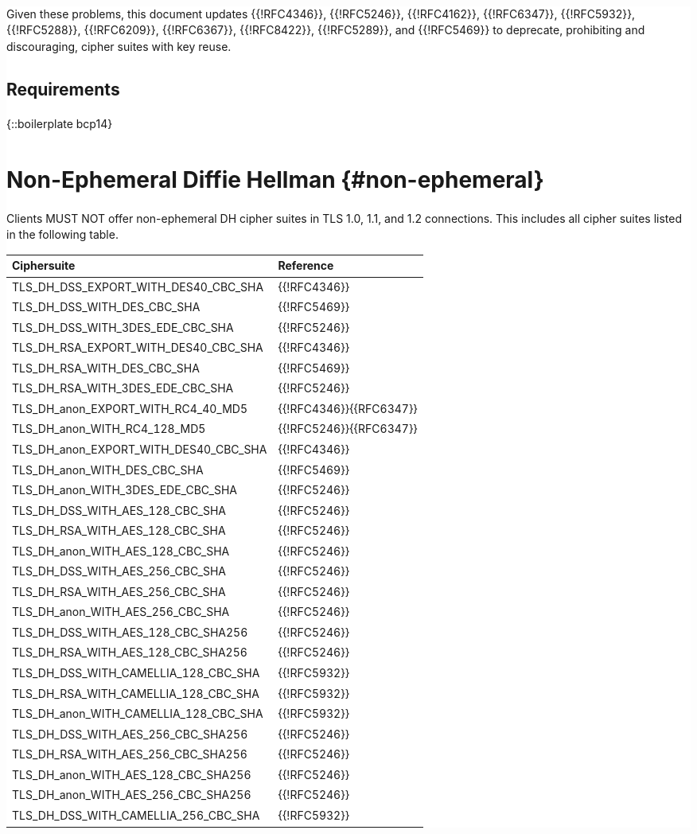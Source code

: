 Given these problems, this document updates {{!RFC4346}}, {{!RFC5246}}, {{!RFC4162}},
{{!RFC6347}}, {{!RFC5932}}, {{!RFC5288}}, {{!RFC6209}}, {{!RFC6367}}, {{!RFC8422}},
{{!RFC5289}}, and {{!RFC5469}} to deprecate, prohibiting and discouraging, cipher
suites with key reuse.

## Requirements

{::boilerplate bcp14}

# Non-Ephemeral Diffie Hellman {#non-ephemeral}

Clients MUST NOT offer non-ephemeral DH cipher suites in TLS 1.0, 1.1, and 1.2
connections. This includes all cipher suites listed in the following table.

| Ciphersuite  | Reference |
|:-|:-|
| TLS_DH_DSS_EXPORT_WITH_DES40_CBC_SHA | {{!RFC4346}} |
| TLS_DH_DSS_WITH_DES_CBC_SHA | {{!RFC5469}} |
| TLS_DH_DSS_WITH_3DES_EDE_CBC_SHA | {{!RFC5246}} |
| TLS_DH_RSA_EXPORT_WITH_DES40_CBC_SHA | {{!RFC4346}} |
| TLS_DH_RSA_WITH_DES_CBC_SHA | {{!RFC5469}} |
| TLS_DH_RSA_WITH_3DES_EDE_CBC_SHA | {{!RFC5246}} |
| TLS_DH_anon_EXPORT_WITH_RC4_40_MD5 | {{!RFC4346}}{{RFC6347}} |
| TLS_DH_anon_WITH_RC4_128_MD5 | {{!RFC5246}}{{RFC6347}} |
| TLS_DH_anon_EXPORT_WITH_DES40_CBC_SHA | {{!RFC4346}} |
| TLS_DH_anon_WITH_DES_CBC_SHA | {{!RFC5469}} |
| TLS_DH_anon_WITH_3DES_EDE_CBC_SHA | {{!RFC5246}} |
| TLS_DH_DSS_WITH_AES_128_CBC_SHA | {{!RFC5246}} |
| TLS_DH_RSA_WITH_AES_128_CBC_SHA | {{!RFC5246}} |
| TLS_DH_anon_WITH_AES_128_CBC_SHA | {{!RFC5246}} |
| TLS_DH_DSS_WITH_AES_256_CBC_SHA | {{!RFC5246}} |
| TLS_DH_RSA_WITH_AES_256_CBC_SHA | {{!RFC5246}} |
| TLS_DH_anon_WITH_AES_256_CBC_SHA | {{!RFC5246}} |
| TLS_DH_DSS_WITH_AES_128_CBC_SHA256 | {{!RFC5246}} |
| TLS_DH_RSA_WITH_AES_128_CBC_SHA256 | {{!RFC5246}} |
| TLS_DH_DSS_WITH_CAMELLIA_128_CBC_SHA | {{!RFC5932}} |
| TLS_DH_RSA_WITH_CAMELLIA_128_CBC_SHA | {{!RFC5932}} |
| TLS_DH_anon_WITH_CAMELLIA_128_CBC_SHA | {{!RFC5932}} |
| TLS_DH_DSS_WITH_AES_256_CBC_SHA256 | {{!RFC5246}} |
| TLS_DH_RSA_WITH_AES_256_CBC_SHA256 | {{!RFC5246}} |
| TLS_DH_anon_WITH_AES_128_CBC_SHA256 | {{!RFC5246}} |
| TLS_DH_anon_WITH_AES_256_CBC_SHA256 | {{!RFC5246}} |
| TLS_DH_DSS_WITH_CAMELLIA_256_CBC_SHA | {{!RFC5932}} |